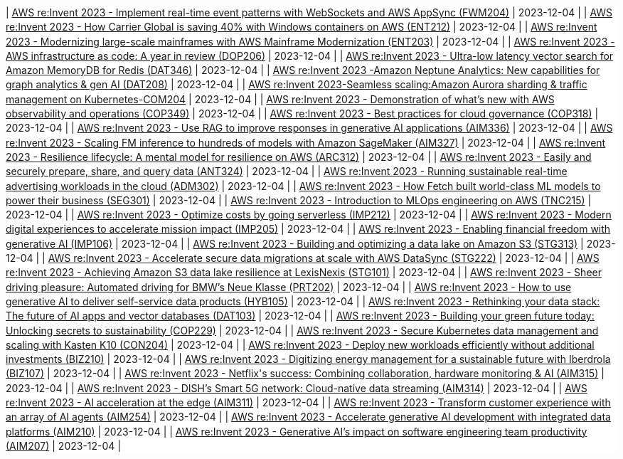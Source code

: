 | [AWS re:Invent 2023 - Implement real-time event patterns with WebSockets and AWS AppSync (FWM204)](https://www.youtube.com/watch?v=Goj7yBmSkSc)     | 2023-12-04   |
| [AWS re:Invent 2023 - How Carrier Global is saving 40% with Windows containers on AWS (ENT212)](https://www.youtube.com/watch?v=JUkJ2HQBBT8)        | 2023-12-04   |
| [AWS re:Invent 2023 - Modernizing large-scale mainframes with AWS Mainframe Modernization (ENT203)](https://www.youtube.com/watch?v=qj2kqKyZk-4)    | 2023-12-04   |
| [AWS re:Invent 2023 - AWS infrastructure as code: A year in review (DOP206)](https://www.youtube.com/watch?v=fROlLTMRi0Y)                           | 2023-12-04   |
| [AWS re:Invent 2023 - Ultra-low latency vector search for Amazon MemoryDB for Redis (DAT346)](https://www.youtube.com/watch?v=AaMh3rdu-p0)          | 2023-12-04   |
| [AWS re:Invent 2023 -Amazon Neptune Analytics: New capabilities for graph analytics & gen AI (DAT208)](https://www.youtube.com/watch?v=c3TT6NTxqM4) | 2023-12-04   |
| [AWS re:Invent 2023-Seamless scaling:Amazon Aurora sharding & traffic management on Kubernetes-COM204](https://www.youtube.com/watch?v=VcTPmEJeKM4) | 2023-12-04   |
| [AWS re:Invent 2023 - Demonstration of what’s new with AWS observability and operations (COP349)](https://www.youtube.com/watch?v=YX670OrdwcY)      | 2023-12-04   |
| [AWS re:Invent 2023 - Best practices for cloud governance (COP318)](https://www.youtube.com/watch?v=U0y9l5V3mMQ)                                    | 2023-12-04   |
| [AWS re:Invent 2023 - Use RAG to improve responses in generative AI applications (AIM336)](https://www.youtube.com/watch?v=N0tlOXZwrSs)             | 2023-12-04   |
| [AWS re:Invent 2023 - Scaling FM inference to hundreds of models with Amazon SageMaker (AIM327)](https://www.youtube.com/watch?v=6xENDvgnMCs)       | 2023-12-04   |
| [AWS re:Invent 2023 - Resilience lifecycle: A mental model for resilience on AWS (ARC312)](https://www.youtube.com/watch?v=i-0XJZLvq6U)             | 2023-12-04   |
| [AWS re:Invent 2023 - Easily and securely prepare, share, and query data (ANT324)](https://www.youtube.com/watch?v=CvQ3Onz5CMA)                     | 2023-12-04   |
| [AWS re:Invent 2023 - Running sustainable real-time advertising workloads in the cloud (ADM302)](https://www.youtube.com/watch?v=hYg5FxPu3PE)       | 2023-12-04   |
| [AWS re:Invent 2023 - How Fetch built world-class ML models to power their business (SEG301)](https://www.youtube.com/watch?v=S0rltBHGMjw)          | 2023-12-04   |
| [AWS re:Invent 2023 - Introduction to MLOps engineering on AWS (TNC215)](https://www.youtube.com/watch?v=2kzJPhgDkDE)                               | 2023-12-04   |
| [AWS re:Invent 2023 - Optimize costs by going serverless (IMP212)](https://www.youtube.com/watch?v=pjzluTJVEQM)                                     | 2023-12-04   |
| [AWS re:Invent 2023 - Modern digital experiences to accelerate mission impact (IMP205)](https://www.youtube.com/watch?v=v7pDaFrfeoU)                | 2023-12-04   |
| [AWS re:Invent 2023 - Enabling financial freedom with generative AI (IMP106)](https://www.youtube.com/watch?v=GJUjLzo56mI)                          | 2023-12-04   |
| [AWS re:Invent 2023 - Building and optimizing a data lake on Amazon S3 (STG313)](https://www.youtube.com/watch?v=mpQa_Zm1xW8)                       | 2023-12-04   |
| [AWS re:Invent 2023 - Accelerate secure data migrations at scale with AWS DataSync (STG222)](https://www.youtube.com/watch?v=UBTcPSboMfk)           | 2023-12-04   |
| [AWS re:Invent 2023 - Achieving Amazon S3 data lake resilience at LexisNexis (STG101)](https://www.youtube.com/watch?v=Sx20jRaZ1tk)                 | 2023-12-04   |
| [AWS re:Invent 2023 - Sheer driving pleasure: Automated driving for BMW’s Neue Klasse (PRT202)](https://www.youtube.com/watch?v=RzCp7HnC5Xs)        | 2023-12-04   |
| [AWS re:Invent 2023 - How to use generative AI to deliver self-service data products (HYB105)](https://www.youtube.com/watch?v=0VBGiVLOC50)         | 2023-12-04   |
| [AWS re:Invent 2023 - Rethinking your data stack: The future of AI apps and vector databases (DAT103)](https://www.youtube.com/watch?v=7duT5-hPL5A) | 2023-12-04   |
| [AWS re:Invent 2023 - Building your green future today: Unlocking secrets to sustainability (COP229)](https://www.youtube.com/watch?v=75eE93l25iw)  | 2023-12-04   |
| [AWS re:Invent 2023 - Secure Kubernetes data management and scaling with Kasten K10 (CON204)](https://www.youtube.com/watch?v=6UOXXMd_U6Y)          | 2023-12-04   |
| [AWS re:Invent 2023 - Deploy new workloads efficiently without additional investments (BIZ210)](https://www.youtube.com/watch?v=wNiI_VCcvvs)        | 2023-12-04   |
| [AWS re:Invent 2023 - Digitizing energy management for a sustainable future with Iberdrola (BIZ107)](https://www.youtube.com/watch?v=ctXYN9zFVkY)   | 2023-12-04   |
| [AWS re:Invent 2023 - Netflix's success: Combining collaboration, hardware monitoring & AI (AIM315)](https://www.youtube.com/watch?v=4EOL8W0aEAo)   | 2023-12-04   |
| [AWS re:Invent 2023 - DISH’s Smart 5G network: Cloud-native data streaming (AIM314)](https://www.youtube.com/watch?v=zI5Ob2GuSb0)                   | 2023-12-04   |
| [AWS re:Invent 2023 - AI acceleration at the edge (AIM311)](https://www.youtube.com/watch?v=N5t4_t4RprY)                                            | 2023-12-04   |
| [AWS re:Invent 2023 - Transform customer experience with an array of AI agents (AIM254)](https://www.youtube.com/watch?v=hfjSPr2Mj34)               | 2023-12-04   |
| [AWS re:Invent 2023 - Accelerate generative AI development with integrated data platforms (AIM210)](https://www.youtube.com/watch?v=eb6WlHaOCtI)    | 2023-12-04   |
| [AWS re:Invent 2023 - Generative AI’s impact on software engineering team productivity (AIM207)](https://www.youtube.com/watch?v=NKA1Gy2JlMQ)       | 2023-12-04   |